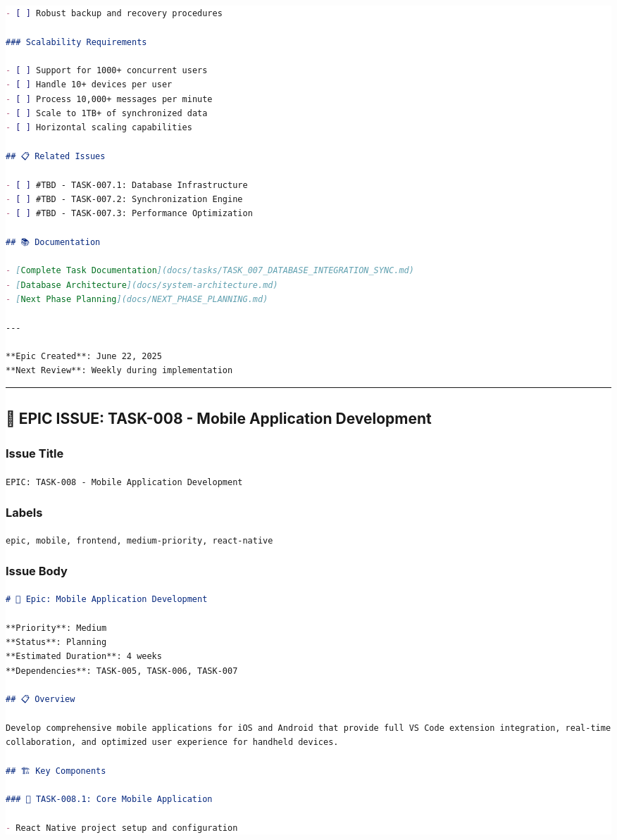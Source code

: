 ```markdown
- [ ] Robust backup and recovery procedures

### Scalability Requirements

- [ ] Support for 1000+ concurrent users
- [ ] Handle 10+ devices per user
- [ ] Process 10,000+ messages per minute
- [ ] Scale to 1TB+ of synchronized data
- [ ] Horizontal scaling capabilities

## 📋 Related Issues

- [ ] #TBD - TASK-007.1: Database Infrastructure
- [ ] #TBD - TASK-007.2: Synchronization Engine
- [ ] #TBD - TASK-007.3: Performance Optimization

## 📚 Documentation

- [Complete Task Documentation](docs/tasks/TASK_007_DATABASE_INTEGRATION_SYNC.md)
- [Database Architecture](docs/system-architecture.md)
- [Next Phase Planning](docs/NEXT_PHASE_PLANNING.md)

---

**Epic Created**: June 22, 2025  
**Next Review**: Weekly during implementation
```

---

## 🎯 EPIC ISSUE: TASK-008 - Mobile Application Development

### Issue Title

```
EPIC: TASK-008 - Mobile Application Development
```

### Labels

```
epic, mobile, frontend, medium-priority, react-native
```

### Issue Body

```markdown
# 🎯 Epic: Mobile Application Development

**Priority**: Medium  
**Status**: Planning  
**Estimated Duration**: 4 weeks  
**Dependencies**: TASK-005, TASK-006, TASK-007

## 📋 Overview

Develop comprehensive mobile applications for iOS and Android that provide full VS Code extension integration, real-time collaboration, and optimized user experience for handheld devices.

## 🏗️ Key Components

### 🔧 TASK-008.1: Core Mobile Application

- React Native project setup and configuration
```